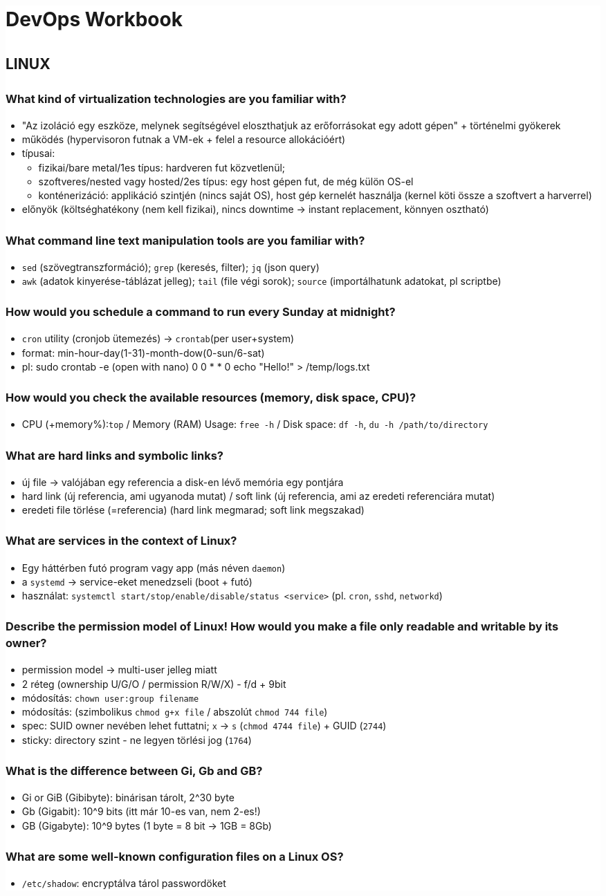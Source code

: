 # DevOps Workbook
## LINUX
### What kind of virtualization technologies are you familiar with?
- "Az izoláció egy eszköze, melynek segítségével eloszthatjuk az erőforrásokat egy adott gépen" + történelmi gyökerek
- működés (hypervisoron futnak a VM-ek + felel a resource allokációért)
- típusai: 
    - fizikai/bare metal/1es típus: hardveren fut közvetlenül;
    - szoftveres/nested vagy hosted/2es típus: egy host gépen fut, de még külön OS-el
    - konténerizáció: applikáció szintjén (nincs saját OS), host gép kernelét használja (kernel köti össze a szoftvert a harverrel) 
- előnyök (költséghatékony (nem kell fizikai), nincs downtime -> instant replacement, könnyen osztható)
### What command line text manipulation tools are you familiar with?
- `sed` (szövegtranszformáció); `grep` (keresés, filter); `jq` (json query)
- `awk` (adatok kinyerése-táblázat jelleg); `tail` (file végi sorok); `source` (importálhatunk adatokat, pl scriptbe)
### How would you schedule a command to run every Sunday at midnight?
- `cron` utility (cronjob ütemezés) -> `crontab`(per user+system)
- format: min-hour-day(1-31)-month-dow(0-sun/6-sat)
- pl:   sudo crontab -e (open with nano)
        0 0 * * 0 echo "Hello!" > /temp/logs.txt
### How would you check the available resources (memory, disk space, CPU)?
- CPU (+memory%):`top` / Memory (RAM) Usage: `free -h` / Disk space: `df -h`, `du -h /path/to/directory`
### What are hard links and symbolic links?
- új file -> valójában egy referencia a disk-en lévő memória egy pontjára
- hard link (új referencia, ami ugyanoda mutat) / soft link (új referencia, ami az eredeti referenciára mutat)
- eredeti file törlése (=referencia) (hard link megmarad; soft link megszakad)
### What are services in the context of Linux?
- Egy háttérben futó program vagy app (más néven `daemon`)
- a `systemd` -> service-eket menedzseli (boot + futó)
- használat: `systemctl start/stop/enable/disable/status <service>` (pl. `cron`, `sshd`, `networkd`)
### Describe the permission model of Linux! How would you make a file only readable and writable by its owner?
- permission model -> multi-user jelleg miatt
- 2 réteg (ownership U/G/O / permission R/W/X) - f/d + 9bit
- módosítás: `chown user:group filename`
- módosítás: (szimbolikus `chmod g+x file` / abszolút `chmod 744 file`)
- spec: SUID owner nevében lehet futtatni; `x` -> `s` (`chmod 4744 file`) + GUID (`2744`)
- sticky: directory szint - ne legyen törlési jog (`1764`)
### What is the difference between Gi, Gb and GB?
- Gi or GiB (Gibibyte): binárisan tárolt, 2^30 byte
- Gb (Gigabit): 10^9 bits (itt már 10-es van, nem 2-es!)
- GB (Gigabyte): 10^9 bytes (1 byte = 8 bit -> 1GB = 8Gb)
### What are some well-known configuration files on a Linux OS?
- `/etc/shadow`: encryptálva tárol passwordöket